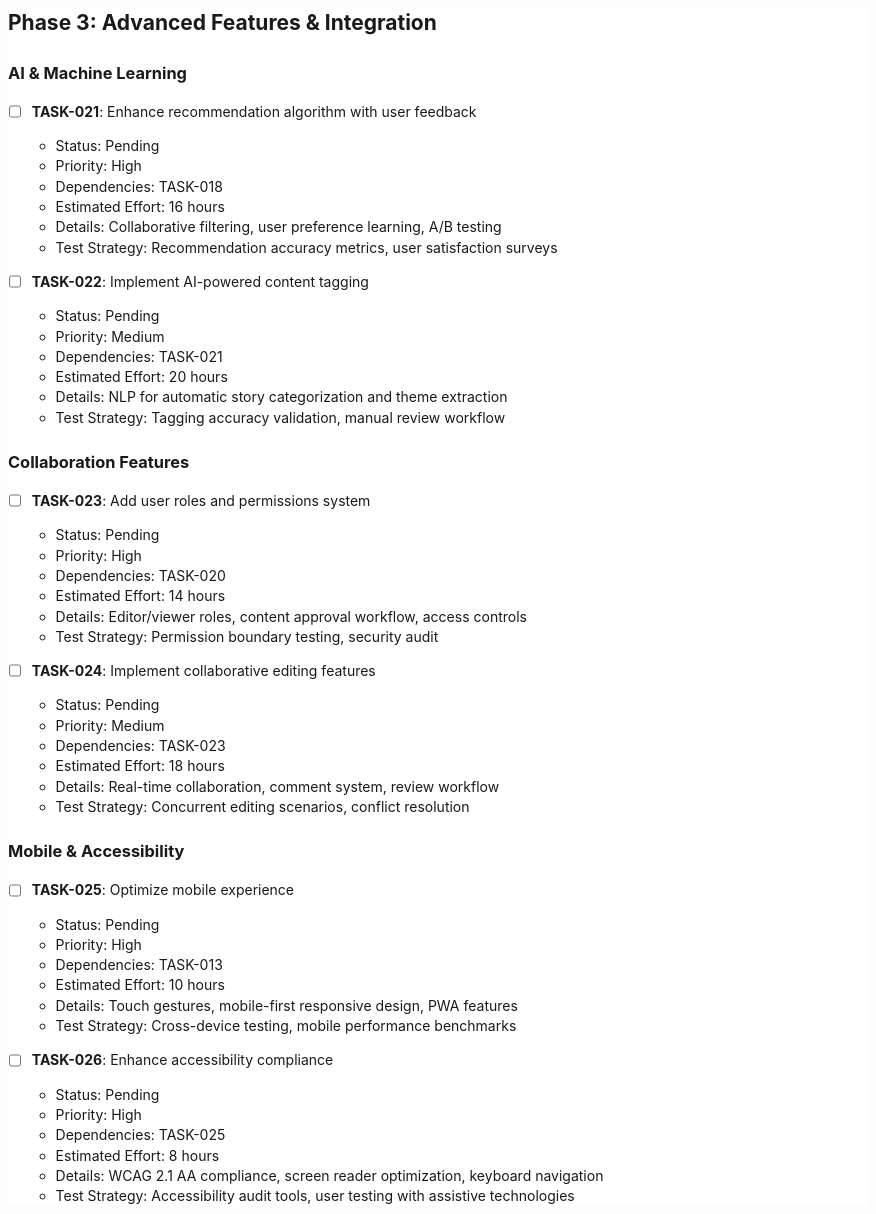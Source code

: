 ## Phase 3: Advanced Features & Integration

### AI & Machine Learning
- [ ] **TASK-021**: Enhance recommendation algorithm with user feedback
  - Status: Pending
  - Priority: High
  - Dependencies: TASK-018
  - Estimated Effort: 16 hours
  - Details: Collaborative filtering, user preference learning, A/B testing
  - Test Strategy: Recommendation accuracy metrics, user satisfaction surveys

- [ ] **TASK-022**: Implement AI-powered content tagging
  - Status: Pending
  - Priority: Medium
  - Dependencies: TASK-021
  - Estimated Effort: 20 hours
  - Details: NLP for automatic story categorization and theme extraction
  - Test Strategy: Tagging accuracy validation, manual review workflow

### Collaboration Features
- [ ] **TASK-023**: Add user roles and permissions system
  - Status: Pending
  - Priority: High
  - Dependencies: TASK-020
  - Estimated Effort: 14 hours
  - Details: Editor/viewer roles, content approval workflow, access controls
  - Test Strategy: Permission boundary testing, security audit

- [ ] **TASK-024**: Implement collaborative editing features
  - Status: Pending
  - Priority: Medium
  - Dependencies: TASK-023
  - Estimated Effort: 18 hours
  - Details: Real-time collaboration, comment system, review workflow
  - Test Strategy: Concurrent editing scenarios, conflict resolution

### Mobile & Accessibility
- [ ] **TASK-025**: Optimize mobile experience
  - Status: Pending
  - Priority: High
  - Dependencies: TASK-013
  - Estimated Effort: 10 hours
  - Details: Touch gestures, mobile-first responsive design, PWA features
  - Test Strategy: Cross-device testing, mobile performance benchmarks

- [ ] **TASK-026**: Enhance accessibility compliance
  - Status: Pending
  - Priority: High
  - Dependencies: TASK-025
  - Estimated Effort: 8 hours
  - Details: WCAG 2.1 AA compliance, screen reader optimization, keyboard navigation
  - Test Strategy: Accessibility audit tools, user testing with assistive technologies
